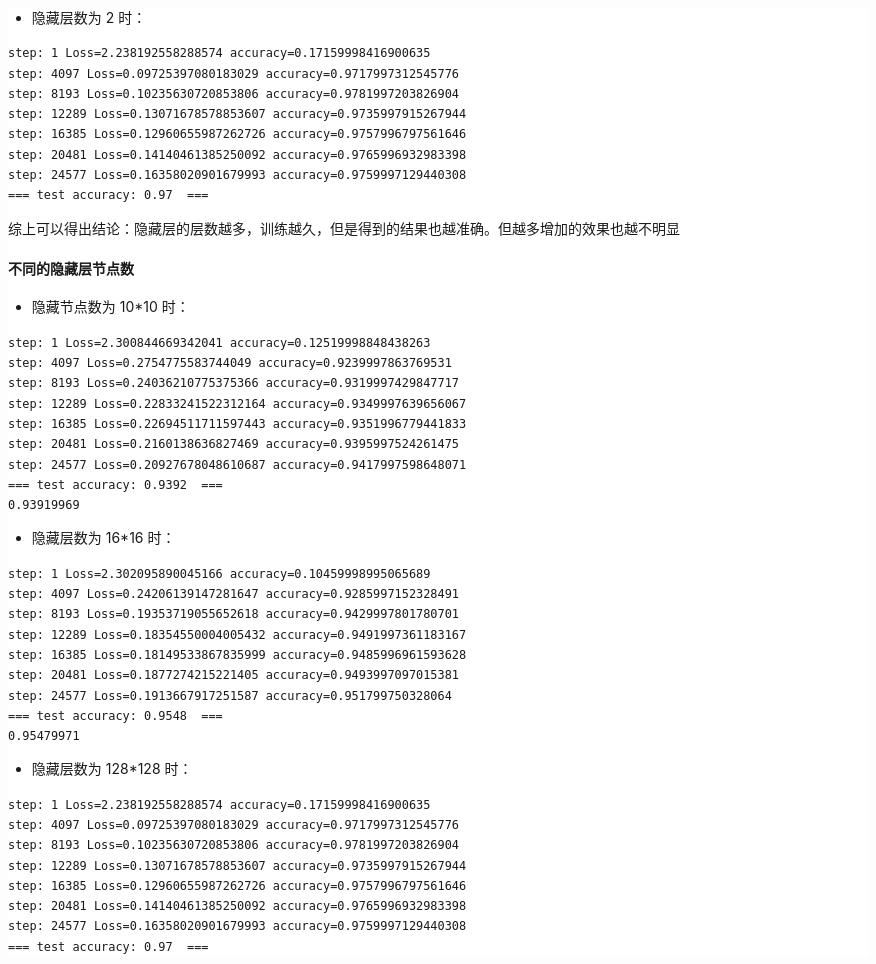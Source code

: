 

- 隐藏层数为 2 时：

```
step: 1 Loss=2.238192558288574 accuracy=0.17159998416900635
step: 4097 Loss=0.09725397080183029 accuracy=0.9717997312545776
step: 8193 Loss=0.10235630720853806 accuracy=0.9781997203826904
step: 12289 Loss=0.13071678578853607 accuracy=0.9735997915267944
step: 16385 Loss=0.12960655987262726 accuracy=0.9757996797561646
step: 20481 Loss=0.14140461385250092 accuracy=0.9765996932983398
step: 24577 Loss=0.16358020901679993 accuracy=0.9759997129440308
=== test accuracy: 0.97  ===
```

综上可以得出结论：隐藏层的层数越多，训练越久，但是得到的结果也越准确。但越多增加的效果也越不明显



#### 不同的隐藏层节点数

- 隐藏节点数为 10*10 时：

```
step: 1 Loss=2.300844669342041 accuracy=0.12519998848438263
step: 4097 Loss=0.2754775583744049 accuracy=0.9239997863769531
step: 8193 Loss=0.24036210775375366 accuracy=0.9319997429847717
step: 12289 Loss=0.22833241522312164 accuracy=0.9349997639656067
step: 16385 Loss=0.22694511711597443 accuracy=0.9351996779441833
step: 20481 Loss=0.2160138636827469 accuracy=0.9395997524261475
step: 24577 Loss=0.20927678048610687 accuracy=0.9417997598648071
=== test accuracy: 0.9392  ===
0.93919969
```



- 隐藏层数为 16*16 时：

```
step: 1 Loss=2.302095890045166 accuracy=0.10459998995065689
step: 4097 Loss=0.24206139147281647 accuracy=0.9285997152328491
step: 8193 Loss=0.19353719055652618 accuracy=0.9429997801780701
step: 12289 Loss=0.18354550004005432 accuracy=0.9491997361183167
step: 16385 Loss=0.18149533867835999 accuracy=0.9485996961593628
step: 20481 Loss=0.1877274215221405 accuracy=0.9493997097015381
step: 24577 Loss=0.1913667917251587 accuracy=0.951799750328064
=== test accuracy: 0.9548  ===
0.95479971
```



- 隐藏层数为 128*128 时：

```
step: 1 Loss=2.238192558288574 accuracy=0.17159998416900635
step: 4097 Loss=0.09725397080183029 accuracy=0.9717997312545776
step: 8193 Loss=0.10235630720853806 accuracy=0.9781997203826904
step: 12289 Loss=0.13071678578853607 accuracy=0.9735997915267944
step: 16385 Loss=0.12960655987262726 accuracy=0.9757996797561646
step: 20481 Loss=0.14140461385250092 accuracy=0.9765996932983398
step: 24577 Loss=0.16358020901679993 accuracy=0.9759997129440308
=== test accuracy: 0.97  ===
```
